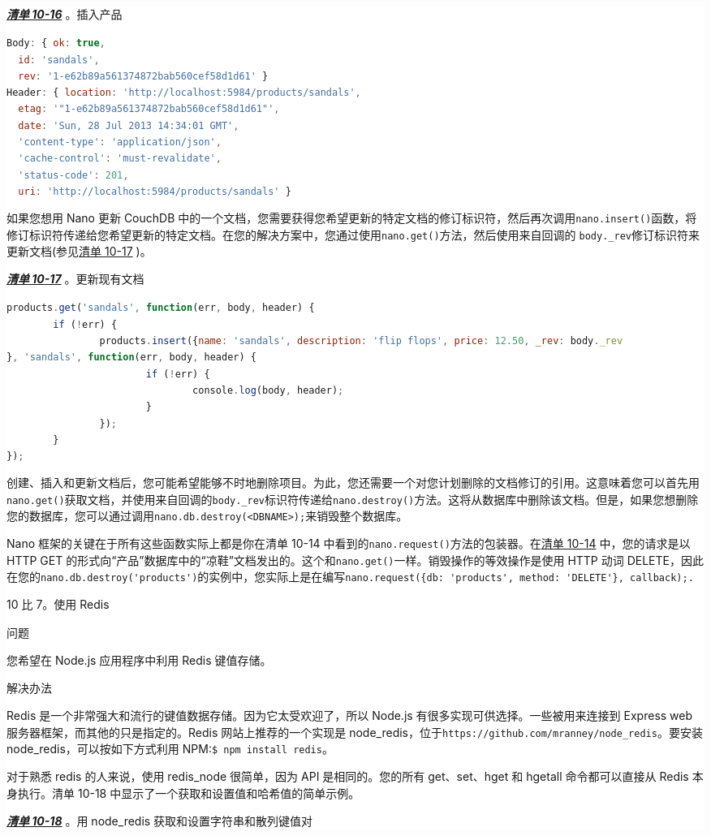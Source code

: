 ***[清单 10-16](#_list16)*** 。插入产品

```js
Body: { ok: true,
  id: 'sandals',
  rev: '1-e62b89a561374872bab560cef58d1d61' }
Header: { location: 'http://localhost:5984/products/sandals',
  etag: '"1-e62b89a561374872bab560cef58d1d61"',
  date: 'Sun, 28 Jul 2013 14:34:01 GMT',
  'content-type': 'application/json',
  'cache-control': 'must-revalidate',
  'status-code': 201,
  uri: 'http://localhost:5984/products/sandals' }
```

如果您想用 Nano 更新 CouchDB 中的一个文档，您需要获得您希望更新的特定文档的修订标识符，然后再次调用`nano.insert()`函数，将修订标识符传递给您希望更新的特定文档。在您的解决方案中，您通过使用`nano.get()`方法，然后使用来自回调的 `body._rev`修订标识符来更新文档(参见[清单 10-17](#list17) )。

***[清单 10-17](#_list17)*** 。更新现有文档

```js
products.get('sandals', function(err, body, header) {
        if (!err) {
                products.insert({name: 'sandals', description: 'flip flops', price: 12.50, _rev: body._rev
}, 'sandals', function(err, body, header) {
                        if (!err) {
                                console.log(body, header);
                        }
                });
        }
});
```

创建、插入和更新文档后，您可能希望能够不时地删除项目。为此，您还需要一个对您计划删除的文档修订的引用。这意味着您可以首先用`nano.get()`获取文档，并使用来自回调的`body._rev`标识符传递给`nano.destroy()`方法。这将从数据库中删除该文档。但是，如果您想删除您的数据库，您可以通过调用`nano.db.destroy(<DBNAME>);`来销毁整个数据库。

Nano 框架的关键在于所有这些函数实际上都是你在清单 10-14 中看到的`nano.request()`方法的包装器。在[清单 10-14](#list14) 中，您的请求是以 HTTP GET 的形式向“产品”数据库中的“凉鞋”文档发出的。这个和`nano.get()`一样。销毁操作的等效操作是使用 HTTP 动词 DELETE，因此在您的`nano.db.destroy('products')`的实例中，您实际上是在编写`nano.request({db: 'products', method: 'DELETE'}, callback);.`

10 比 7。使用 Redis

问题

您希望在 Node.js 应用程序中利用 Redis 键值存储。

解决办法

Redis 是一个非常强大和流行的键值数据存储。因为它太受欢迎了，所以 Node.js 有很多实现可供选择。一些被用来连接到 Express web 服务器框架，而其他的只是指定的。Redis 网站上推荐的一个实现是 node_redis，位于`https://github.com/mranney/node_redis`。要安装 node_redis，可以按如下方式利用 NPM:`$ npm install redis`。

对于熟悉 redis 的人来说，使用 redis_node 很简单，因为 API 是相同的。您的所有 get、set、hget 和 hgetall 命令都可以直接从 Redis 本身执行。清单 10-18 中显示了一个获取和设置值和哈希值的简单示例。

***[清单 10-18](#_list18)*** 。用 node_redis 获取和设置字符串和散列键值对
